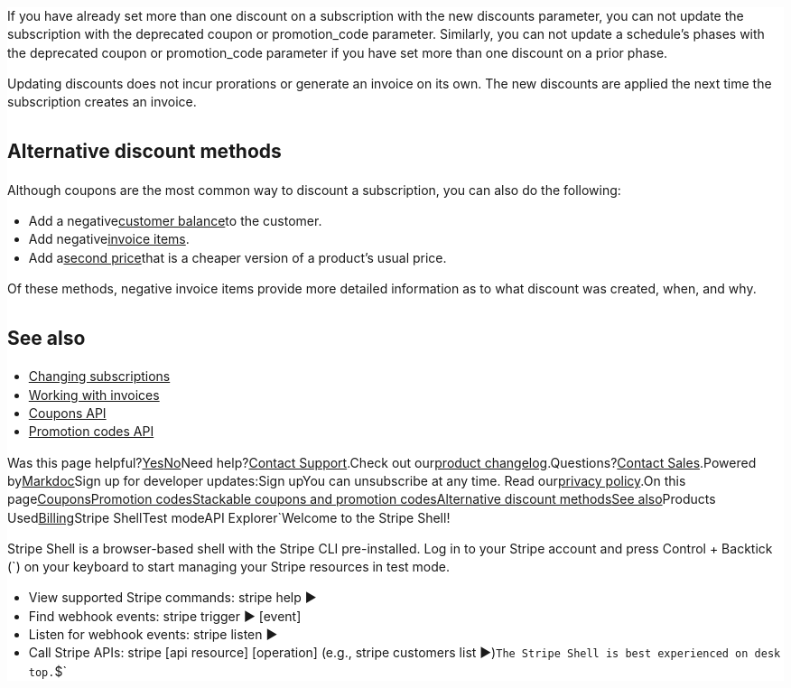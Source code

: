 If you have already set more than one discount on a subscription with the new discounts parameter, you can not update the subscription with the deprecated coupon or promotion_code parameter. Similarly, you can not update a schedule’s phases with the deprecated coupon or promotion_code parameter if you have set more than one discount on a prior phase.

Updating discounts does not incur prorations or generate an invoice on its own. The new discounts are applied the next time the subscription creates an invoice.

## Alternative discount methods

Although coupons are the most common way to discount a subscription, you can also do the following:

- Add a negative[customer balance](/api#customer_object-balance)to the customer.
- Add negative[invoice items](/billing/invoices/subscription#adding-draft-invoice-items).
- Add a[second price](/products-prices/manage-prices#create-price)that is a cheaper version of a product’s usual price.

Of these methods, negative invoice items provide more detailed information as to what discount was created, when, and why.

## See also

- [Changing subscriptions](/billing/subscriptions/change)
- [Working with invoices](/billing/invoices/subscription)
- [Coupons API](/api#coupons)
- [Promotion codes API](/api#promotion_codes)

Was this page helpful?[Yes](#)[No](#)Need help?[Contact Support](https://support.stripe.com/).Check out our[product changelog](https://stripe.com/blog/changelog).Questions?[Contact Sales](https://stripe.com/contact/sales).Powered by[Markdoc](https://markdoc.dev)Sign up for developer updates:Sign upYou can unsubscribe at any time. Read our[privacy policy](https://stripe.com/privacy).On this page[Coupons](#coupons)[Promotion codes](#promotion-codes)[Stackable coupons and promotion codes](#stackable-coupons)[Alternative discount methods](#alternative)[See also](#see-also)Products Used[Billing](/billing)Stripe ShellTest modeAPI Explorer[](https://stripe.com/docs/stripe-cli#install)`Welcome to the Stripe Shell!

Stripe Shell is a browser-based shell with the Stripe CLI pre-installed. Log in to your
Stripe account and press Control + Backtick (`) on your keyboard to start managing your Stripe
resources in test mode.

- View supported Stripe commands: stripe help ▶️
- Find webhook events: stripe trigger ▶️ [event]
- Listen for webhook events: stripe listen ▶
- Call Stripe APIs: stripe [api resource] [operation] (e.g., stripe customers list ▶️)`The Stripe Shell is best experienced on desktop.`$`